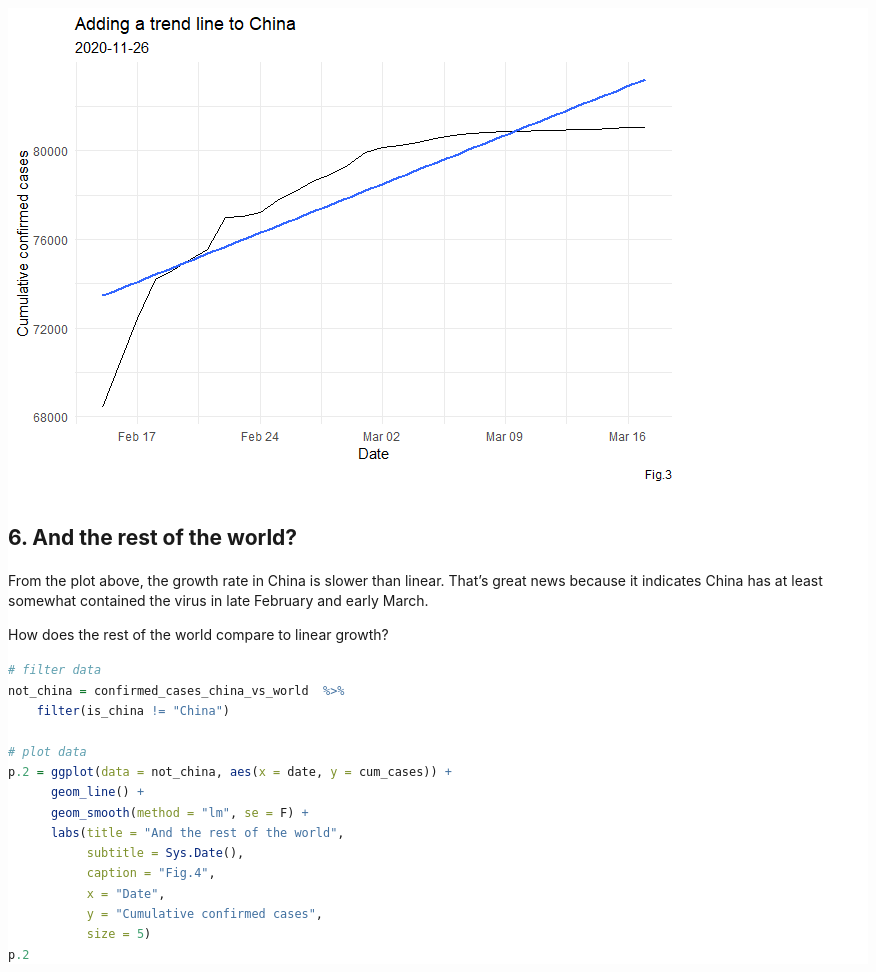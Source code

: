 ![](Visualizing-Covid-19_files/figure-gfm/unnamed-chunk-5-1.png)

## 6\. And the rest of the world?

From the plot above, the growth rate in China is slower than linear.
That’s great news because it indicates China has at least somewhat
contained the virus in late February and early March.

How does the rest of the world compare to linear growth?

``` r
# filter data
not_china = confirmed_cases_china_vs_world  %>% 
    filter(is_china != "China")

# plot data
p.2 = ggplot(data = not_china, aes(x = date, y = cum_cases)) +
      geom_line() +
      geom_smooth(method = "lm", se = F) +
      labs(title = "And the rest of the world",
           subtitle = Sys.Date(),
           caption = "Fig.4",
           x = "Date",
           y = "Cumulative confirmed cases",
           size = 5)
p.2
```
